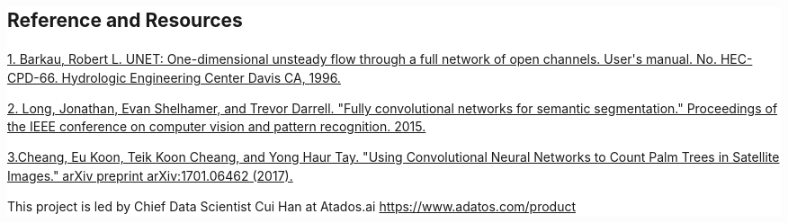 ## Reference and Resources
<a href = "https://arxiv.org/pdf/1505.04597.pdf" > 1. Barkau, Robert L. UNET: One-dimensional unsteady flow through a full network of open channels. User's manual. No. HEC-CPD-66. Hydrologic Engineering Center Davis CA, 1996.</a>

<a href ="https://www.cv-foundation.org/openaccess/content_cvpr_2015/papers/Long_Fully_Convolutional_Networks_2015_CVPR_paper.pdf">2.
 Long, Jonathan, Evan Shelhamer, and Trevor Darrell. "Fully convolutional networks for semantic segmentation." Proceedings of the IEEE conference on computer vision and pattern recognition. 2015.</a>

 <a href ="https://arxiv.org/ftp/arxiv/papers/1701/1701.06462.pdf">3.Cheang, Eu Koon, Teik Koon Cheang, and Yong Haur Tay. "Using Convolutional Neural Networks to Count Palm Trees in Satellite Images." arXiv preprint arXiv:1701.06462 (2017).
 </a>

This project is led by Chief Data Scientist Cui Han at Atados.ai https://www.adatos.com/product

